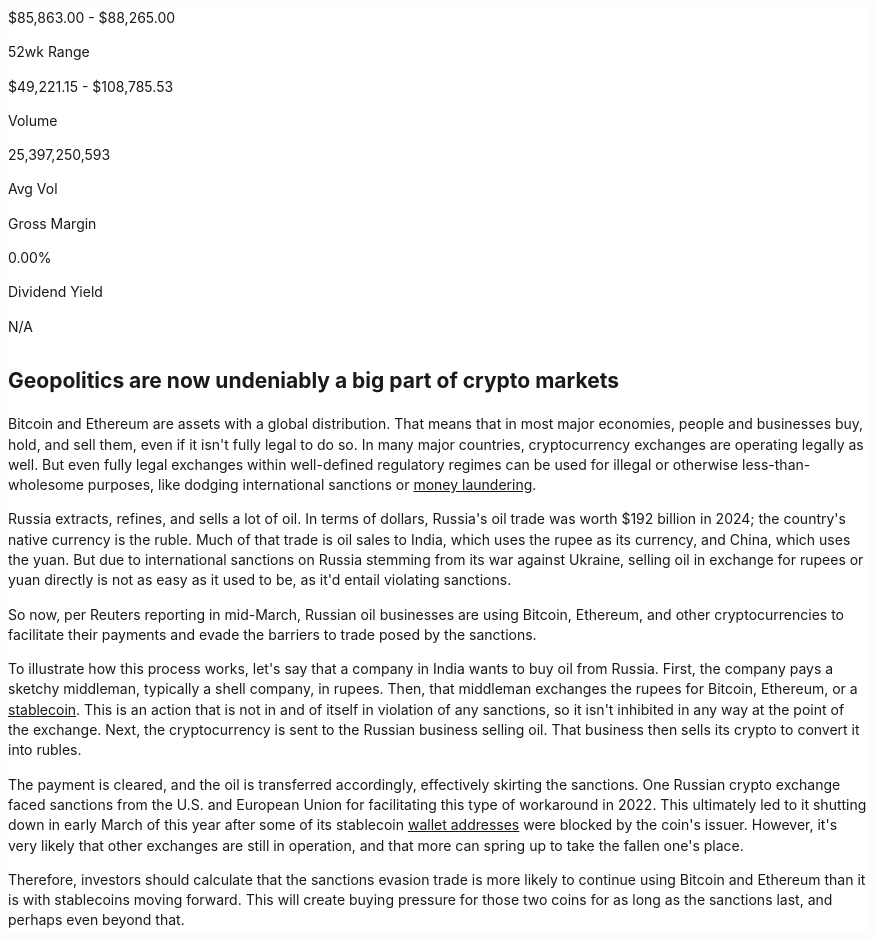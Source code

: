 $85,863.00 - $88,265.00

52wk Range

$49,221.15 - $108,785.53

Volume

25,397,250,593

Avg Vol

Gross Margin

0.00%

Dividend Yield

N/A

## Geopolitics are now undeniably a big part of crypto markets

Bitcoin and Ethereum are assets with a global distribution. That means that in most major economies, people and businesses buy, hold, and sell them, even if it isn't fully legal to do so. In many major countries, cryptocurrency exchanges are operating legally as well. But even fully legal exchanges within well-defined regulatory regimes can be used for illegal or otherwise less-than-wholesome purposes, like dodging international sanctions or [money laundering](https://www.fool.com/terms/m/money-laundering/).

Russia extracts, refines, and sells a lot of oil. In terms of dollars, Russia's oil trade was worth $192 billion in 2024; the country's native currency is the ruble. Much of that trade is oil sales to India, which uses the rupee as its currency, and China, which uses the yuan. But due to international sanctions on Russia stemming from its war against Ukraine, selling oil in exchange for rupees or yuan directly is not as easy as it used to be, as it'd entail violating sanctions.

So now, per Reuters reporting in mid-March, Russian oil businesses are using Bitcoin, Ethereum, and other cryptocurrencies to facilitate their payments and evade the barriers to trade posed by the sanctions.

To illustrate how this process works, let's say that a company in India wants to buy oil from Russia. First, the company pays a sketchy middleman, typically a shell company, in rupees. Then, that middleman exchanges the rupees for Bitcoin, Ethereum, or a [stablecoin](https://www.fool.com/terms/s/stablecoins/). This is an action that is not in and of itself in violation of any sanctions, so it isn't inhibited in any way at the point of the exchange. Next, the cryptocurrency is sent to the Russian business selling oil. That business then sells its crypto to convert it into rubles.

The payment is cleared, and the oil is transferred accordingly, effectively skirting the sanctions. One Russian crypto exchange faced sanctions from the U.S. and European Union for facilitating this type of workaround in 2022. This ultimately led to it shutting down in early March of this year after some of its stablecoin [wallet addresses](https://www.fool.com/terms/b/blockchain-wallet/) were blocked by the coin's issuer. However, it's very likely that other exchanges are still in operation, and that more can spring up to take the fallen one's place.

Therefore, investors should calculate that the sanctions evasion trade is more likely to continue using Bitcoin and Ethereum than it is with stablecoins moving forward. This will create buying pressure for those two coins for as long as the sanctions last, and perhaps even beyond that.
